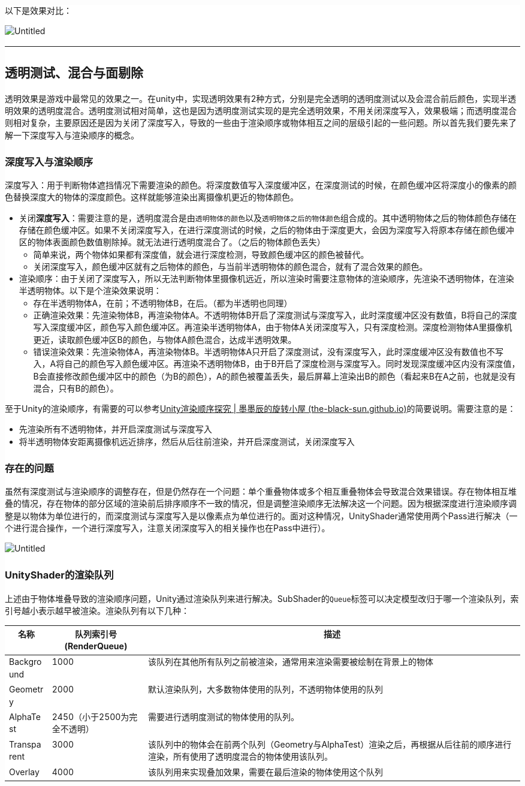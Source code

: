 ``` glsl
```

以下是效果对比：

![Untitled](../UnityShader学习总结：基础初级篇/Untitled25.png)

---

## 透明测试、混合与面剔除

透明效果是游戏中最常见的效果之一。在unity中，实现透明效果有2种方式，分别是完全透明的透明度测试以及会混合前后颜色，实现半透明效果的透明度混合。透明度测试相对简单，这也是因为透明度测试实现的是完全透明效果，不用关闭深度写入，效果极端；而透明度混合则相对复杂，主要原因还是因为关闭了深度写入，导致的一些由于渲染顺序或物体相互之间的层级引起的一些问题。所以首先我们要先来了解一下深度写入与渲染顺序的概念。

### 深度写入与渲染顺序

深度写入：用于判断物体遮挡情况下需要渲染的颜色。将深度数值写入深度缓冲区，在深度测试的时候，在颜色缓冲区将深度小的像素的颜色替换深度大的物体的深度颜色。这样就能够渲染出离摄像机更近的物体颜色。

- 关闭**深度写入**：需要注意的是，透明度混合是由`透明物体的颜色`以及`透明物体之后的物体颜色`组合成的。其中透明物体之后的物体颜色存储在存储在颜色缓冲区。如果不关闭深度写入，在进行深度测试的时候，之后的物体由于深度更大，会因为深度写入将原本存储在颜色缓冲区的物体表面颜色数值剔除掉。就无法进行透明度混合了。（之后的物体颜色丢失）
    - 简单来说，两个物体如果都有深度值，就会进行深度检测，导致颜色缓冲区的颜色被替代。
    - 关闭深度写入，颜色缓冲区就有之后物体的颜色，与当前半透明物体的颜色混合，就有了混合效果的颜色。
- 渲染顺序：由于关闭了深度写入，所以无法判断物体里摄像机远近，所以渲染时需要注意物体的渲染顺序，先渲染不透明物体，在渲染半透明物体。以下是个渲染效果说明：
    - 存在半透明物体A，在前；不透明物体B，在后。（都为半透明也同理）
    - 正确渲染效果：先渲染物体B，再渲染物体A。不透明物体B开启了深度测试与深度写入，此时深度缓冲区没有数值，B将自己的深度写入深度缓冲区，颜色写入颜色缓冲区。再渲染半透明物体A，由于物体A关闭深度写入，只有深度检测。深度检测物体A里摄像机更近，读取颜色缓冲区B的颜色，与物体A颜色混合，达成半透明效果。
    - 错误渲染效果：先渲染物体A，再渲染物体B。半透明物体A只开启了深度测试，没有深度写入，此时深度缓冲区没有数值也不写入，A将自己的颜色写入颜色缓冲区。再渲染不透明物体B，由于B开启了深度检测与深度写入。同时发现深度缓冲区内没有深度值，B会直接修改颜色缓冲区中的颜色（为B的颜色），A的颜色被覆盖丢失，最后屏幕上渲染出B的颜色（看起来B在A之前，也就是没有混合，只有B的颜色）。

至于Unity的渲染顺序，有需要的可以参考[Unity渲染顺序探究 | 墨墨辰的旋转小屋 (the-black-sun.github.io)](https://the-black-sun.github.io/2023/09/05/Unity%E6%B8%B2%E6%9F%93%E9%A1%BA%E5%BA%8F%E6%8E%A2%E7%A9%B6/)的简要说明。需要注意的是：

- 先渲染所有不透明物体，并开启深度测试与深度写入
- 将半透明物体安距离摄像机远近排序，然后从后往前渲染，并开启深度测试，关闭深度写入

### 存在的问题

虽然有深度测试与渲染顺序的调整存在，但是仍然存在一个问题：单个重叠物体或多个相互重叠物体会导致混合效果错误。存在物体相互堆叠的情况，存在物体的部分区域的渲染前后排序顺序不一致的情况，但是调整渲染顺序无法解决这一个问题。因为根据深度进行渲染顺序调整是以物体为单位进行的，而深度测试与深度写入是以像素点为单位进行的。面对这种情况，UnityShader通常使用两个Pass进行解决（一个进行混合操作，一个进行深度写入，注意关闭深度写入的相关操作也在Pass中进行）。

![Untitled](../UnityShader学习总结：基础初级篇/Untitled26.png)

### UnityShader的渲染队列

上述由于物体堆叠导致的渲染顺序问题，Unity通过渲染队列来进行解决。SubShader的`Queue`标签可以决定模型改归于哪一个渲染队列，索引号越小表示越早被渲染。渲染队列有以下几种：

| 名称 | 队列索引号(RenderQueue) | 描述 |
| --- | --- | --- |
| Background | 1000 | 该队列在其他所有队列之前被渲染，通常用来渲染需要被绘制在背景上的物体 |
| Geometry | 2000 | 默认渲染队列，大多数物体使用的队列，不透明物体使用的队列 |
| AlphaTest | 2450（小于2500为完全不透明） | 需要进行透明度测试的物体使用的队列。 |
| Transparent | 3000 | 该队列中的物体会在前两个队列（Geometry与AlphaTest）渲染之后，再根据从后往前的顺序进行渲染，所有使用了透明度混合的物体使用该队列。 |
| Overlay | 4000 | 该队列用来实现叠加效果，需要在最后渲染的物体使用这个队列 |

